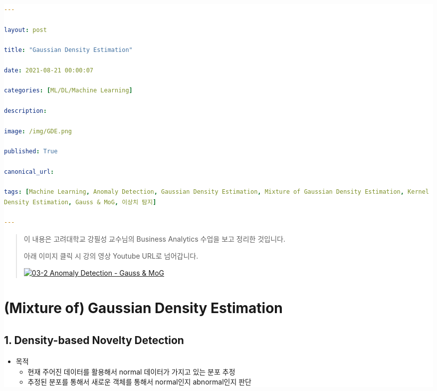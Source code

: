 ```yaml
---

layout: post

title: "Gaussian Density Estimation"

date: 2021-08-21 00:00:07

categories: [ML/DL/Machine Learning]

description:

image: /img/GDE.png

published: True

canonical_url:

tags: [Machine Learning, Anomaly Detection, Gaussian Density Estimation, Mixture of Gaussian Density Estimation, Kernel Density Estimation, Gauss & MoG, 이상치 탐지]

---
```


> 이 내용은 고려대학교 강필성 교수님의 Business Analytics 수업을 보고 정리한 것입니다.
>
> 아래 이미지 클릭 시 강의 영상 Youtube URL로 넘어갑니다.
>
>[![03-2 Anomaly Detection - Gauss & MoG
](https://img.youtube.com/vi/kKZM8bxwQbA/mqdefault.jpg)](https://www.youtube.com/watch?v=kKZM8bxwQbA&list=PLetSlH8YjIfWMdw9AuLR5ybkVvGcoG2EW&index=15)

# (Mixture of) Gaussian Density Estimation

## 1. Density-based Novelty Detection

- 목적
    - 현재 주어진 데이터를 활용해서 normal 데이터가 가지고 있는 분포 추정
    - 추정된 분포를 통해서 새로운 객체를 통해서 normal인지 abnormal인지 판단
